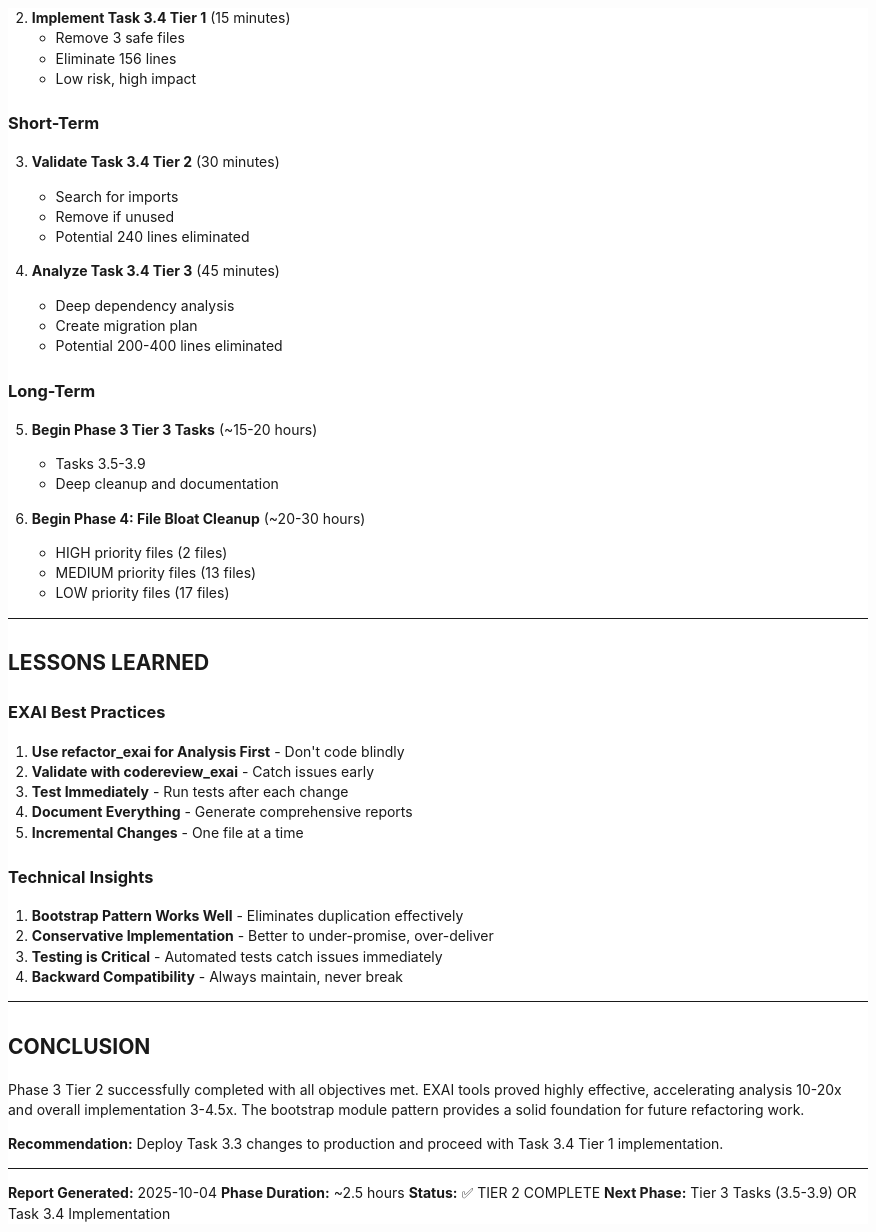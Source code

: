 2. **Implement Task 3.4 Tier 1** (15 minutes)
   - Remove 3 safe files
   - Eliminate 156 lines
   - Low risk, high impact

### Short-Term

3. **Validate Task 3.4 Tier 2** (30 minutes)
   - Search for imports
   - Remove if unused
   - Potential 240 lines eliminated

4. **Analyze Task 3.4 Tier 3** (45 minutes)
   - Deep dependency analysis
   - Create migration plan
   - Potential 200-400 lines eliminated

### Long-Term

5. **Begin Phase 3 Tier 3 Tasks** (~15-20 hours)
   - Tasks 3.5-3.9
   - Deep cleanup and documentation

6. **Begin Phase 4: File Bloat Cleanup** (~20-30 hours)
   - HIGH priority files (2 files)
   - MEDIUM priority files (13 files)
   - LOW priority files (17 files)

---

## LESSONS LEARNED

### EXAI Best Practices

1. **Use refactor_exai for Analysis First** - Don't code blindly
2. **Validate with codereview_exai** - Catch issues early
3. **Test Immediately** - Run tests after each change
4. **Document Everything** - Generate comprehensive reports
5. **Incremental Changes** - One file at a time

### Technical Insights

1. **Bootstrap Pattern Works Well** - Eliminates duplication effectively
2. **Conservative Implementation** - Better to under-promise, over-deliver
3. **Testing is Critical** - Automated tests catch issues immediately
4. **Backward Compatibility** - Always maintain, never break

---

## CONCLUSION

Phase 3 Tier 2 successfully completed with all objectives met. EXAI tools proved highly effective, accelerating analysis 10-20x and overall implementation 3-4.5x. The bootstrap module pattern provides a solid foundation for future refactoring work.

**Recommendation:** Deploy Task 3.3 changes to production and proceed with Task 3.4 Tier 1 implementation.

---

**Report Generated:** 2025-10-04
**Phase Duration:** ~2.5 hours
**Status:** ✅ TIER 2 COMPLETE
**Next Phase:** Tier 3 Tasks (3.5-3.9) OR Task 3.4 Implementation

